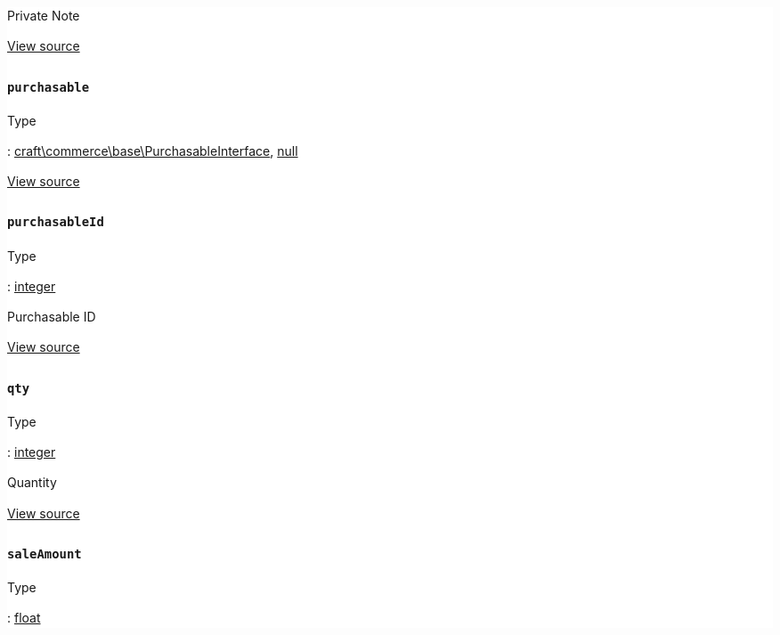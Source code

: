 

Private Note



[View source](https://github.com/craftcms/commerce/blob/master/src/models/LineItem.php#L129)



### `purchasable`



Type

:   [craft\commerce\base\PurchasableInterface](craft-commerce-base-purchasableinterface.md), [null](http://php.net/language.types.null)







[View source](https://github.com/craftcms/commerce/blob/master/src/models/LineItem.php)



### `purchasableId`



Type

:   [integer](http://php.net/language.types.integer)



Purchasable ID



[View source](https://github.com/craftcms/commerce/blob/master/src/models/LineItem.php#L134)



### `qty`



Type

:   [integer](http://php.net/language.types.integer)



Quantity



[View source](https://github.com/craftcms/commerce/blob/master/src/models/LineItem.php#L109)



### `saleAmount`



Type

:   [float](http://php.net/language.types.float)
